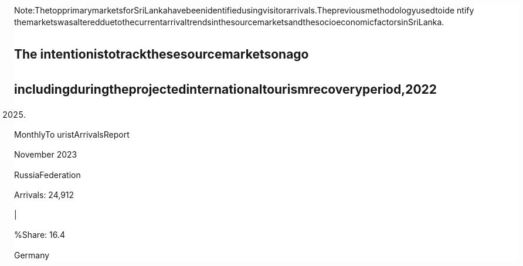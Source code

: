  
 
 
 
 
 
 
 
 
 
 
 
 
 
 
 
 
 
 
 
 
 
 
 
 
 
 
 
 
 
 
 
Note:ThetopprimarymarketsforSriLankahavebeenidentifiedusingvisitorarrivals.Thepreviousmethodologyusedtoide
ntify 
themarketswasalteredduetothecurrentarrivaltrendsinthesourcemarketsandthesocioeconomicfactorsinSriLanka.
 
The 
intentionistotrackthesesourcemarketsonago
-

includingduringtheprojectedinternationaltourismrecoveryperiod,2022
-
2025.
 
MonthlyTo
uristArrivalsReport 

 
November 
2023
 
 
 
RussiaFederation 
 
 
 
 
 
Arrivals: 
24,912
 
|
 
%Share: 
16.4
 
 
Germany
 
 